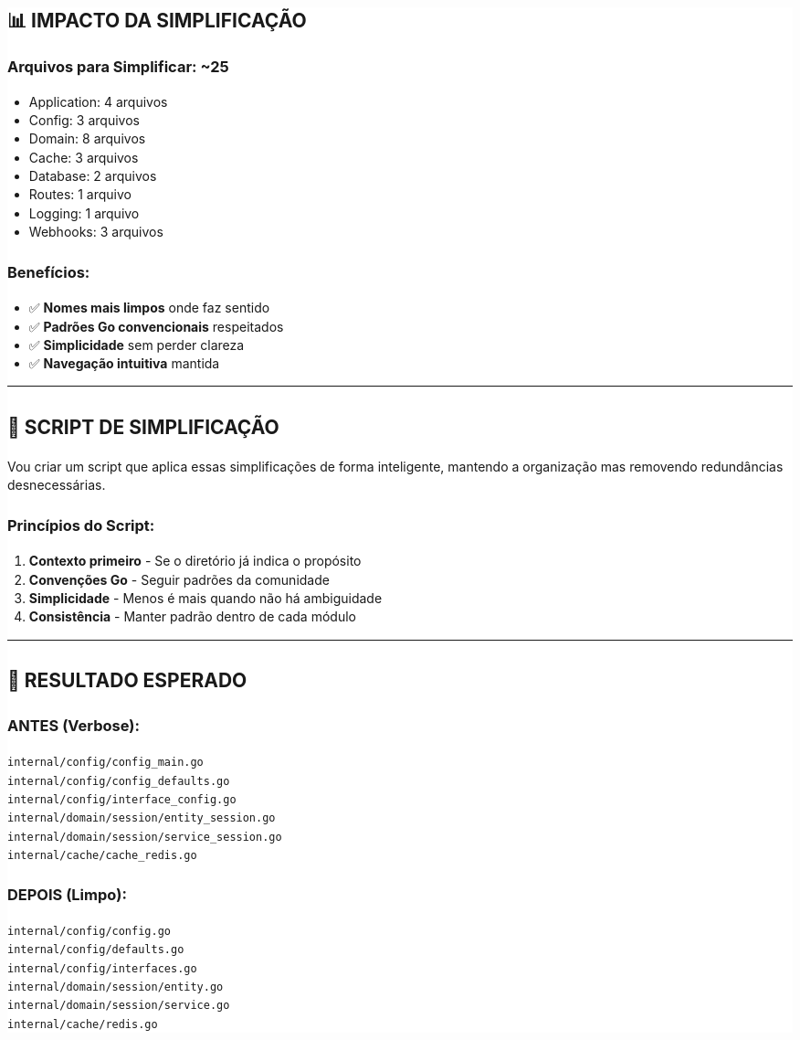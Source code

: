 
## 📊 **IMPACTO DA SIMPLIFICAÇÃO**

### **Arquivos para Simplificar: ~25**
- Application: 4 arquivos
- Config: 3 arquivos  
- Domain: 8 arquivos
- Cache: 3 arquivos
- Database: 2 arquivos
- Routes: 1 arquivo
- Logging: 1 arquivo
- Webhooks: 3 arquivos

### **Benefícios:**
- ✅ **Nomes mais limpos** onde faz sentido
- ✅ **Padrões Go convencionais** respeitados
- ✅ **Simplicidade** sem perder clareza
- ✅ **Navegação intuitiva** mantida

---

## 🚀 **SCRIPT DE SIMPLIFICAÇÃO**

Vou criar um script que aplica essas simplificações de forma inteligente, mantendo a organização mas removendo redundâncias desnecessárias.

### **Princípios do Script:**
1. **Contexto primeiro** - Se o diretório já indica o propósito
2. **Convenções Go** - Seguir padrões da comunidade
3. **Simplicidade** - Menos é mais quando não há ambiguidade
4. **Consistência** - Manter padrão dentro de cada módulo

---

## 🎯 **RESULTADO ESPERADO**

### **ANTES (Verbose):**
```
internal/config/config_main.go
internal/config/config_defaults.go
internal/config/interface_config.go
internal/domain/session/entity_session.go
internal/domain/session/service_session.go
internal/cache/cache_redis.go
```

### **DEPOIS (Limpo):**
```
internal/config/config.go
internal/config/defaults.go
internal/config/interfaces.go
internal/domain/session/entity.go
internal/domain/session/service.go
internal/cache/redis.go
```
